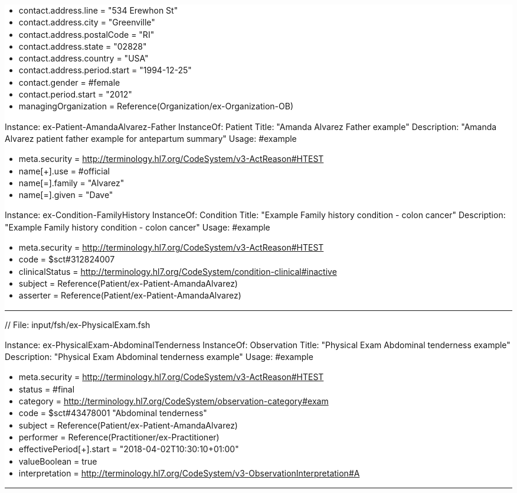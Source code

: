 * contact.address.line = "534 Erewhon St"
* contact.address.city = "Greenville"
* contact.address.postalCode = "RI"
* contact.address.state = "02828"
* contact.address.country = "USA"
* contact.address.period.start = "1994-12-25"
* contact.gender = #female
* contact.period.start = "2012"
* managingOrganization = Reference(Organization/ex-Organization-OB)


Instance:   ex-Patient-AmandaAlvarez-Father
InstanceOf: Patient
Title:      "Amanda Alvarez Father example"
Description: "Amanda Alvarez patient father example for antepartum summary"
Usage: #example

* meta.security = http://terminology.hl7.org/CodeSystem/v3-ActReason#HTEST
* name[+].use = #official
* name[=].family = "Alvarez"
* name[=].given = "Dave"

Instance:   ex-Condition-FamilyHistory
InstanceOf: Condition
Title:      "Example Family history condition - colon cancer"
Description: "Example Family history condition - colon cancer"
Usage: #example

* meta.security = http://terminology.hl7.org/CodeSystem/v3-ActReason#HTEST
* code = $sct#312824007
* clinicalStatus = http://terminology.hl7.org/CodeSystem/condition-clinical#inactive 
* subject = Reference(Patient/ex-Patient-AmandaAlvarez)
* asserter = Reference(Patient/ex-Patient-AmandaAlvarez)

---

// File: input/fsh/ex-PhysicalExam.fsh

Instance:   ex-PhysicalExam-AbdominalTenderness
InstanceOf: Observation
Title:      "Physical Exam Abdominal tenderness example"
Description: "Physical Exam Abdominal tenderness example"
Usage: #example

* meta.security = http://terminology.hl7.org/CodeSystem/v3-ActReason#HTEST
* status = #final
* category = http://terminology.hl7.org/CodeSystem/observation-category#exam
* code = $sct#43478001 "Abdominal tenderness"
* subject = Reference(Patient/ex-Patient-AmandaAlvarez)
* performer = Reference(Practitioner/ex-Practitioner)
* effectivePeriod[+].start = "2018-04-02T10:30:10+01:00"
* valueBoolean = true 
* interpretation = http://terminology.hl7.org/CodeSystem/v3-ObservationInterpretation#A


---

